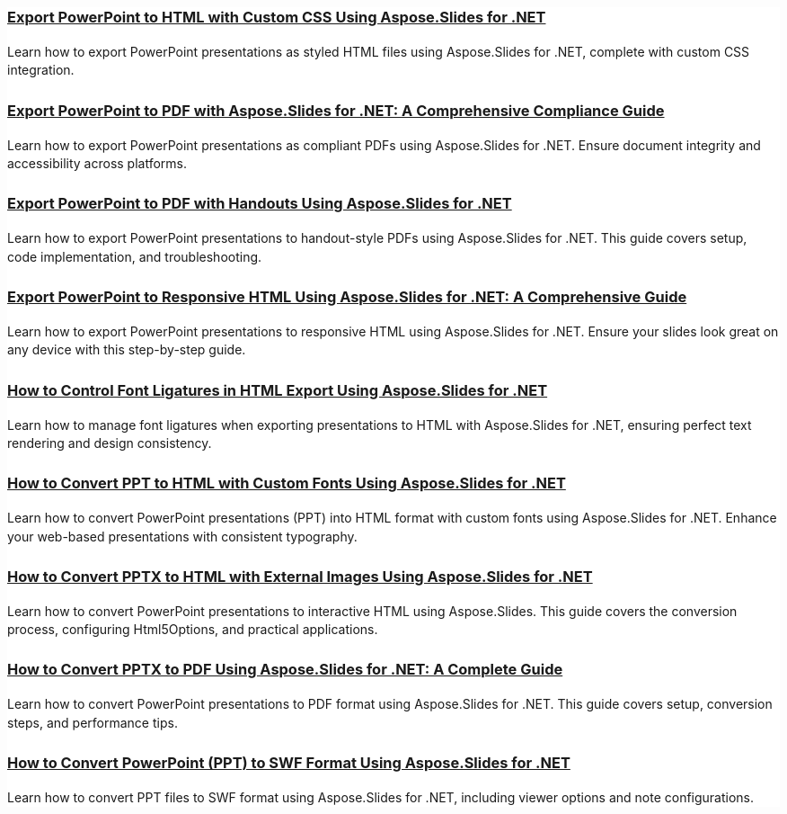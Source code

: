 ### [Export PowerPoint to HTML with Custom CSS Using Aspose.Slides for .NET](./export-powerpoint-html-custom-css-aspose-slides-net/)
Learn how to export PowerPoint presentations as styled HTML files using Aspose.Slides for .NET, complete with custom CSS integration.

### [Export PowerPoint to PDF with Aspose.Slides for .NET&#58; A Comprehensive Compliance Guide](./export-powerpoint-to-pdf-aspose-slides-dotnet/)
Learn how to export PowerPoint presentations as compliant PDFs using Aspose.Slides for .NET. Ensure document integrity and accessibility across platforms.

### [Export PowerPoint to PDF with Handouts Using Aspose.Slides for .NET](./export-ppt-to-pdf-handout-aspose-slides-net/)
Learn how to export PowerPoint presentations to handout-style PDFs using Aspose.Slides for .NET. This guide covers setup, code implementation, and troubleshooting.

### [Export PowerPoint to Responsive HTML Using Aspose.Slides for .NET&#58; A Comprehensive Guide](./export-powerpoint-responsive-html-aspose-slides-net/)
Learn how to export PowerPoint presentations to responsive HTML using Aspose.Slides for .NET. Ensure your slides look great on any device with this step-by-step guide.

### [How to Control Font Ligatures in HTML Export Using Aspose.Slides for .NET](./control-font-ligatures-html-export-aspose-slides-net/)
Learn how to manage font ligatures when exporting presentations to HTML with Aspose.Slides for .NET, ensuring perfect text rendering and design consistency.

### [How to Convert PPT to HTML with Custom Fonts Using Aspose.Slides for .NET](./convert-ppt-html-custom-fonts-aspose-slides-net/)
Learn how to convert PowerPoint presentations (PPT) into HTML format with custom fonts using Aspose.Slides for .NET. Enhance your web-based presentations with consistent typography.

### [How to Convert PPTX to HTML with External Images Using Aspose.Slides for .NET](./convert-pptx-html-external-images-aspose-slides/)
Learn how to convert PowerPoint presentations to interactive HTML using Aspose.Slides. This guide covers the conversion process, configuring Html5Options, and practical applications.

### [How to Convert PPTX to PDF Using Aspose.Slides for .NET&#58; A Complete Guide](./aspose-slides-net-pptx-to-pdf-conversion/)
Learn how to convert PowerPoint presentations to PDF format using Aspose.Slides for .NET. This guide covers setup, conversion steps, and performance tips.

### [How to Convert PowerPoint (PPT) to SWF Format Using Aspose.Slides for .NET](./convert-ppt-to-swf-aspose-slides-net/)
Learn how to convert PPT files to SWF format using Aspose.Slides for .NET, including viewer options and note configurations.
